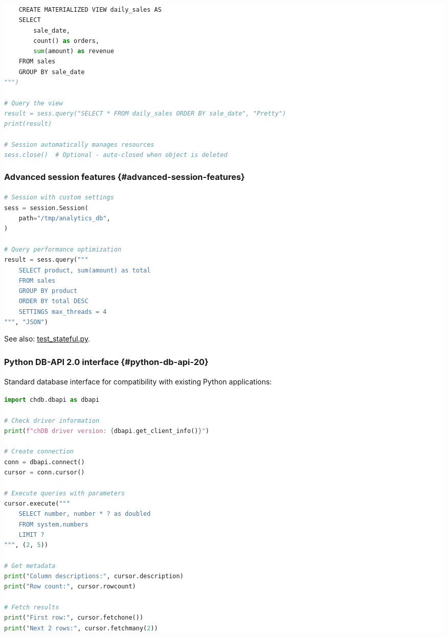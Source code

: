 ```python
    CREATE MATERIALIZED VIEW daily_sales AS
    SELECT 
        sale_date,
        count() as orders,
        sum(amount) as revenue
    FROM sales 
    GROUP BY sale_date
""")

# Query the view
result = sess.query("SELECT * FROM daily_sales ORDER BY sale_date", "Pretty")
print(result)

# Session automatically manages resources
sess.close()  # Optional - auto-closed when object is deleted
```

### Advanced session features {#advanced-session-features}

```python
# Session with custom settings
sess = session.Session(
    path="/tmp/analytics_db",
)

# Query performance optimization
result = sess.query("""
    SELECT product, sum(amount) as total
    FROM sales 
    GROUP BY product
    ORDER BY total DESC
    SETTINGS max_threads = 4
""", "JSON")
```

See also: [test_stateful.py](https://github.com/chdb-io/chdb/blob/main/tests/test_stateful.py).

### Python DB-API 2.0 interface {#python-db-api-20}

Standard database interface for compatibility with existing Python applications:

```python
import chdb.dbapi as dbapi

# Check driver information
print(f"chDB driver version: {dbapi.get_client_info()}")

# Create connection
conn = dbapi.connect()
cursor = conn.cursor()

# Execute queries with parameters
cursor.execute("""
    SELECT number, number * ? as doubled 
    FROM system.numbers 
    LIMIT ?
""", (2, 5))

# Get metadata
print("Column descriptions:", cursor.description)
print("Row count:", cursor.rowcount)

# Fetch results
print("First row:", cursor.fetchone())
print("Next 2 rows:", cursor.fetchmany(2))
```